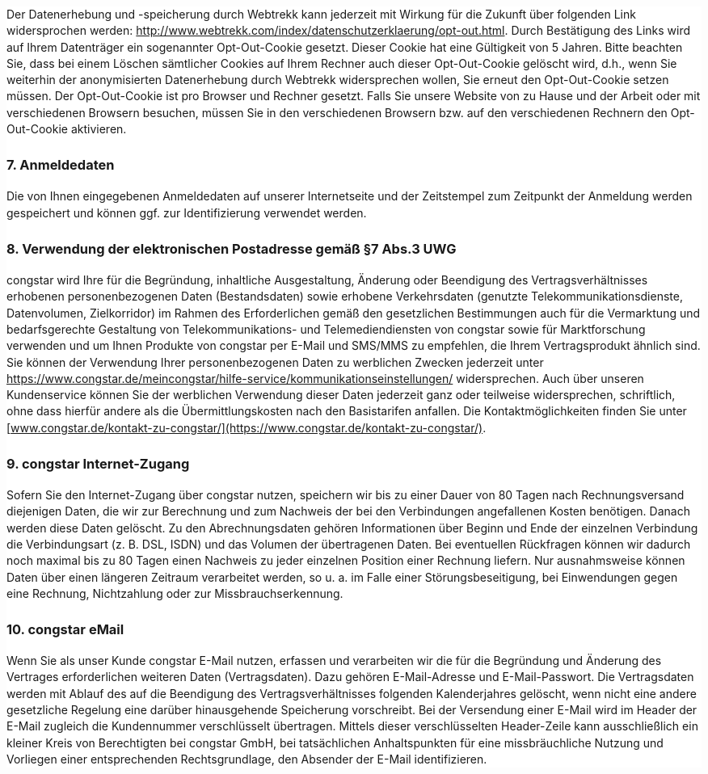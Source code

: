 Der Datenerhebung und -speicherung durch Webtrekk kann jederzeit mit Wirkung für die Zukunft über folgenden Link widersprochen werden: <a href="https://www.congstar.de/weiterleitung/?r=http%3A%2F%2Fwww.webtrekk.com%2Findex%2Fdatenschutzerklaerung%2Fopt-out.html" class="external-link-new-window">http://www.webtrekk.com/index/datenschutzerklaerung/opt-out.html</a>. Durch Bestätigung des Links wird auf Ihrem Datenträger ein sogenannter Opt-Out-Cookie gesetzt. Dieser Cookie hat eine Gültigkeit von 5 Jahren. Bitte beachten Sie, dass bei einem Löschen sämtlicher Cookies auf Ihrem Rechner auch dieser Opt-Out-Cookie gelöscht wird, d.h., wenn Sie weiterhin der anonymisierten Datenerhebung durch Webtrekk widersprechen wollen, Sie erneut den Opt-Out-Cookie setzen müssen. Der Opt-Out-Cookie ist pro Browser und Rechner gesetzt. Falls Sie unsere Website von zu Hause und der Arbeit oder mit verschiedenen Browsern besuchen, müssen Sie in den verschiedenen Browsern bzw. auf den verschiedenen Rechnern den Opt-Out-Cookie aktivieren.

### 7. Anmeldedaten

Die von Ihnen eingegebenen Anmeldedaten auf unserer Internetseite und der Zeitstempel zum Zeitpunkt der Anmeldung werden gespeichert und können ggf. zur Identifizierung verwendet werden.

### 8. Verwendung der elektronischen Postadresse gemäß §7 Abs.3 UWG

congstar wird Ihre für die Begründung, inhaltliche Ausgestaltung, Änderung oder Beendigung des Vertragsverhältnisses erhobenen personenbezogenen Daten (Bestandsdaten) sowie erhobene Verkehrsdaten (genutzte Telekommunikationsdienste, Datenvolumen, Zielkorridor) im Rahmen des Erforderlichen gemäß den gesetzlichen Bestimmungen auch für die Vermarktung und bedarfsgerechte Gestaltung von Telekommunikations- und Telemediendiensten von congstar sowie für Marktforschung verwenden und um Ihnen Produkte von congstar per E-Mail und SMS/MMS zu empfehlen, die Ihrem Vertragsprodukt ähnlich sind. Sie können der Verwendung Ihrer personenbezogenen Daten zu werblichen Zwecken jederzeit unter <a href="https://www.congstar.de/" class="internal-link" title="Opens internal link in current window">https://www.congstar.de/meincongstar/hilfe-service/kommunikationseinstellungen/</a> widersprechen. Auch über unseren Kundenservice können Sie der werblichen Verwendung dieser Daten jederzeit ganz oder teilweise widersprechen, schriftlich, ohne dass hierfür andere als die Übermittlungskosten nach den Basistarifen anfallen. Die Kontaktmöglichkeiten finden Sie unter [www.congstar.de/kontakt-zu-congstar/](https://www.congstar.de/kontakt-zu-congstar/).

### 9. congstar Internet-Zugang

Sofern Sie den Internet-Zugang über congstar nutzen, speichern wir bis zu einer Dauer von 80 Tagen nach Rechnungsversand diejenigen Daten, die wir zur Berechnung und zum Nachweis der bei den Verbindungen angefallenen Kosten benötigen. Danach werden diese Daten gelöscht. Zu den Abrechnungsdaten gehören Informationen über Beginn und Ende der einzelnen Verbindung die Verbindungsart (z. B. DSL, ISDN) und das Volumen der übertragenen Daten.
Bei eventuellen Rückfragen können wir dadurch noch maximal bis zu 80 Tagen einen Nachweis zu jeder
einzelnen Position einer Rechnung liefern. Nur ausnahmsweise können Daten über einen längeren Zeitraum verarbeitet werden, so u. a. im Falle einer Störungsbeseitigung, bei Einwendungen gegen eine Rechnung, Nichtzahlung oder zur Missbrauchserkennung.

### 10. congstar eMail

Wenn Sie als unser Kunde congstar E-Mail nutzen, erfassen und verarbeiten wir die für die Begründung und Änderung des Vertrages erforderlichen weiteren Daten (Vertragsdaten). Dazu gehören E-Mail-Adresse und E-Mail-Passwort. Die Vertragsdaten werden mit Ablauf des auf die Beendigung des Vertragsverhältnisses folgenden Kalenderjahres gelöscht, wenn nicht eine andere gesetzliche Regelung eine darüber hinausgehende Speicherung vorschreibt. Bei der Versendung einer E-Mail wird im Header der E-Mail zugleich die Kundennummer verschlüsselt übertragen. Mittels dieser verschlüsselten Header-Zeile kann ausschließlich ein kleiner Kreis von Berechtigten bei congstar GmbH, bei tatsächlichen Anhaltspunkten für eine missbräuchliche Nutzung und Vorliegen einer entsprechenden Rechtsgrundlage, den Absender der E-Mail identifizieren.
